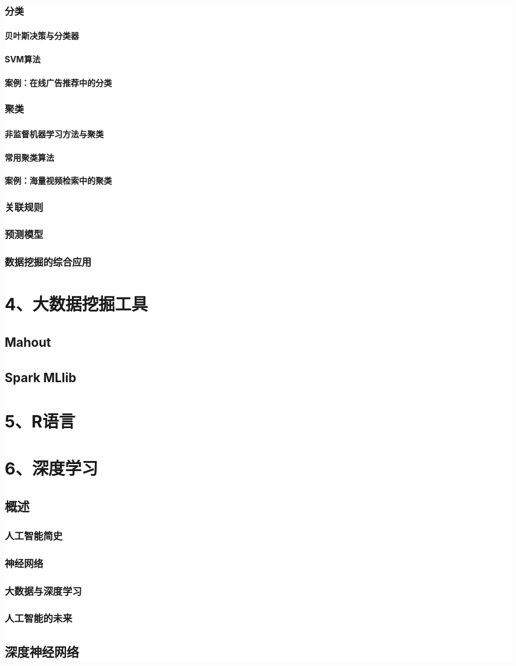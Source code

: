 
### 分类 
#### 贝叶斯决策与分类器
#### SVM算法 
#### 案例：在线广告推荐中的分类

### 聚类
#### 非监督机器学习方法与聚类
#### 常用聚类算法
#### 案例：海量视频检索中的聚类


### 关联规则
### 预测模型
### 数据挖掘的综合应用



# 4、大数据挖掘工具
## Mahout

## Spark MLlib




# 5、R语言





# 6、深度学习

## 概述 
### 人工智能简史
### 神经网络
### 大数据与深度学习
### 人工智能的未来 


## 深度神经网络 
